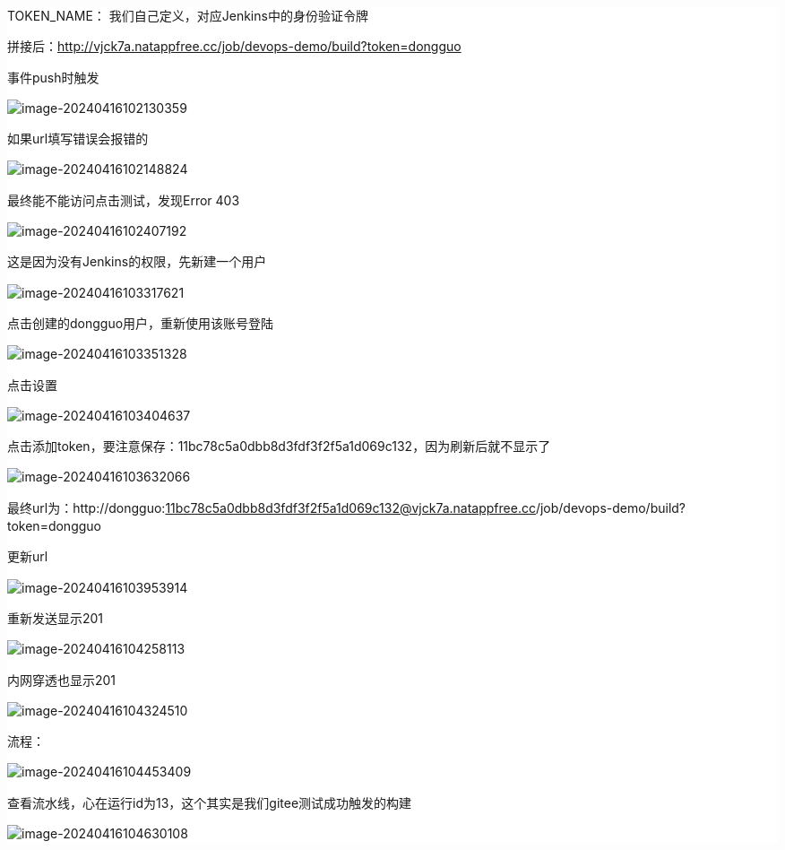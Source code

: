 TOKEN_NAME： 我们自己定义，对应Jenkins中的身份验证令牌 

拼接后：http://vjck7a.natappfree.cc/job/devops-demo/build?token=dongguo

事件push时触发

![image-20240416102130359](https://gitee.com/dongguo4812_admin/image/raw/master/image/202404162127416.png)



如果url填写错误会报错的

![image-20240416102148824](https://gitee.com/dongguo4812_admin/image/raw/master/image/202404162126828.png)

最终能不能访问点击测试，发现Error 403

![image-20240416102407192](https://gitee.com/dongguo4812_admin/image/raw/master/image/202404162127555.png)

这是因为没有Jenkins的权限，先新建一个用户

![image-20240416103317621](https://gitee.com/dongguo4812_admin/image/raw/master/image/202404162127965.png)

点击创建的dongguo用户，重新使用该账号登陆

![image-20240416103351328](https://gitee.com/dongguo4812_admin/image/raw/master/image/202404162127565.png)

点击设置

![image-20240416103404637](https://gitee.com/dongguo4812_admin/image/raw/master/image/202404162127429.png)

点击添加token，要注意保存：11bc78c5a0dbb8d3fdf3f2f5a1d069c132，因为刷新后就不显示了

![image-20240416103632066](https://gitee.com/dongguo4812_admin/image/raw/master/image/202404162127676.png)

最终url为：http://dongguo:11bc78c5a0dbb8d3fdf3f2f5a1d069c132@vjck7a.natappfree.cc/job/devops-demo/build?token=dongguo

更新url

![image-20240416103953914](https://gitee.com/dongguo4812_admin/image/raw/master/image/202404162127796.png)

重新发送显示201

![image-20240416104258113](https://gitee.com/dongguo4812_admin/image/raw/master/image/202404162127102.png)

内网穿透也显示201

![image-20240416104324510](https://gitee.com/dongguo4812_admin/image/raw/master/image/202404162127910.png)

流程：

![image-20240416104453409](https://gitee.com/dongguo4812_admin/image/raw/master/image/202404162127915.png)

查看流水线，心在运行id为13，这个其实是我们gitee测试成功触发的构建

![image-20240416104630108](https://gitee.com/dongguo4812_admin/image/raw/master/image/202404162127686.png)
